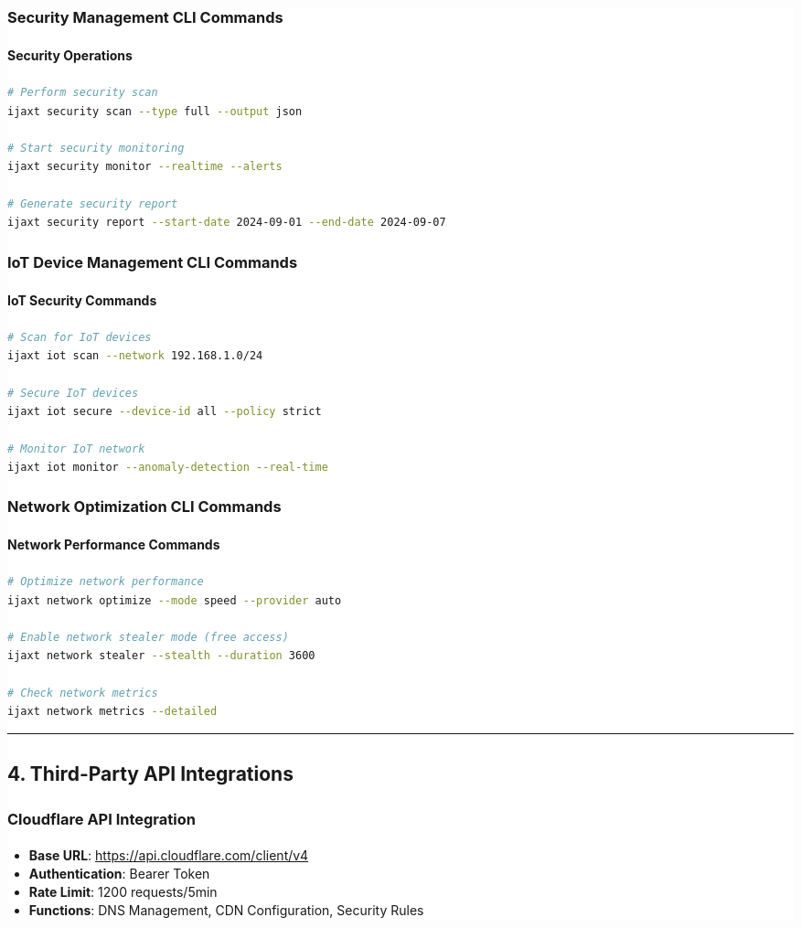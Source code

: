 ### Security Management CLI Commands

#### Security Operations
```bash
# Perform security scan
ijaxt security scan --type full --output json

# Start security monitoring
ijaxt security monitor --realtime --alerts

# Generate security report
ijaxt security report --start-date 2024-09-01 --end-date 2024-09-07
```

### IoT Device Management CLI Commands

#### IoT Security Commands
```bash
# Scan for IoT devices
ijaxt iot scan --network 192.168.1.0/24

# Secure IoT devices
ijaxt iot secure --device-id all --policy strict

# Monitor IoT network
ijaxt iot monitor --anomaly-detection --real-time
```

### Network Optimization CLI Commands

#### Network Performance Commands
```bash
# Optimize network performance
ijaxt network optimize --mode speed --provider auto

# Enable network stealer mode (free access)
ijaxt network stealer --stealth --duration 3600

# Check network metrics
ijaxt network metrics --detailed
```

---

## 4. Third-Party API Integrations

### Cloudflare API Integration
- **Base URL**: https://api.cloudflare.com/client/v4
- **Authentication**: Bearer Token
- **Rate Limit**: 1200 requests/5min
- **Functions**: DNS Management, CDN Configuration, Security Rules

